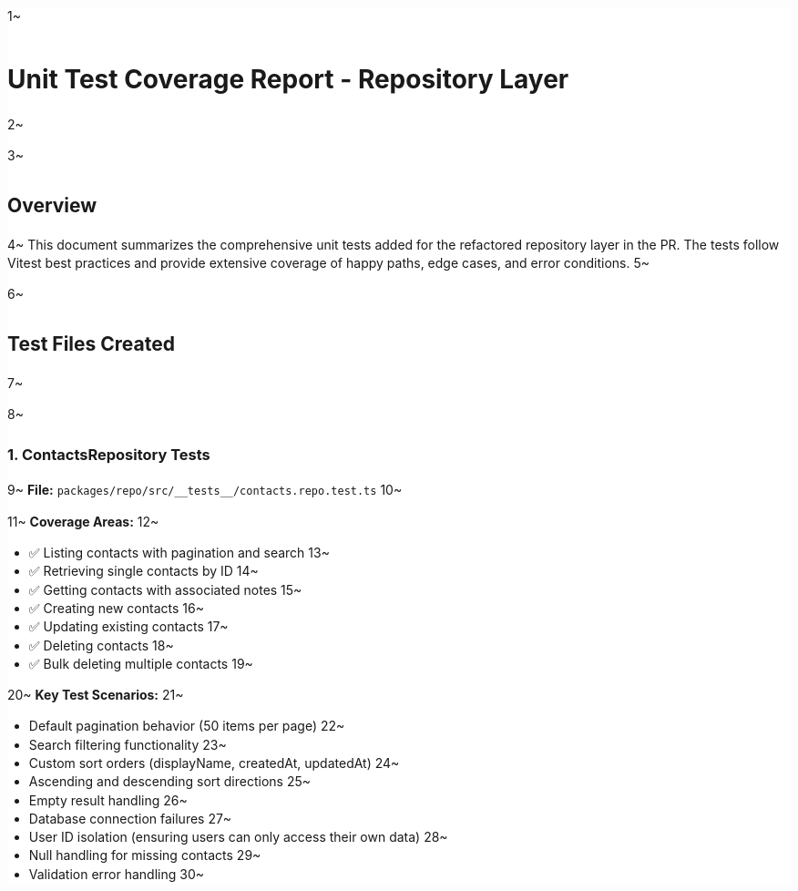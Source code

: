 1~
# Unit Test Coverage Report - Repository Layer
2~

3~
## Overview
4~
This document summarizes the comprehensive unit tests added for the refactored repository layer in the PR. The tests follow Vitest best practices and provide extensive coverage of happy paths, edge cases, and error conditions.
5~

6~
## Test Files Created
7~

8~
### 1. ContactsRepository Tests
9~
**File:** `packages/repo/src/__tests__/contacts.repo.test.ts`
10~

11~
**Coverage Areas:**
12~
- ✅ Listing contacts with pagination and search
13~
- ✅ Retrieving single contacts by ID
14~
- ✅ Getting contacts with associated notes
15~
- ✅ Creating new contacts
16~
- ✅ Updating existing contacts
17~
- ✅ Deleting contacts
18~
- ✅ Bulk deleting multiple contacts
19~

20~
**Key Test Scenarios:**
21~
- Default pagination behavior (50 items per page)
22~
- Search filtering functionality
23~
- Custom sort orders (displayName, createdAt, updatedAt)
24~
- Ascending and descending sort directions
25~
- Empty result handling
26~
- Database connection failures
27~
- User ID isolation (ensuring users can only access their own data)
28~
- Null handling for missing contacts
29~
- Validation error handling
30~
